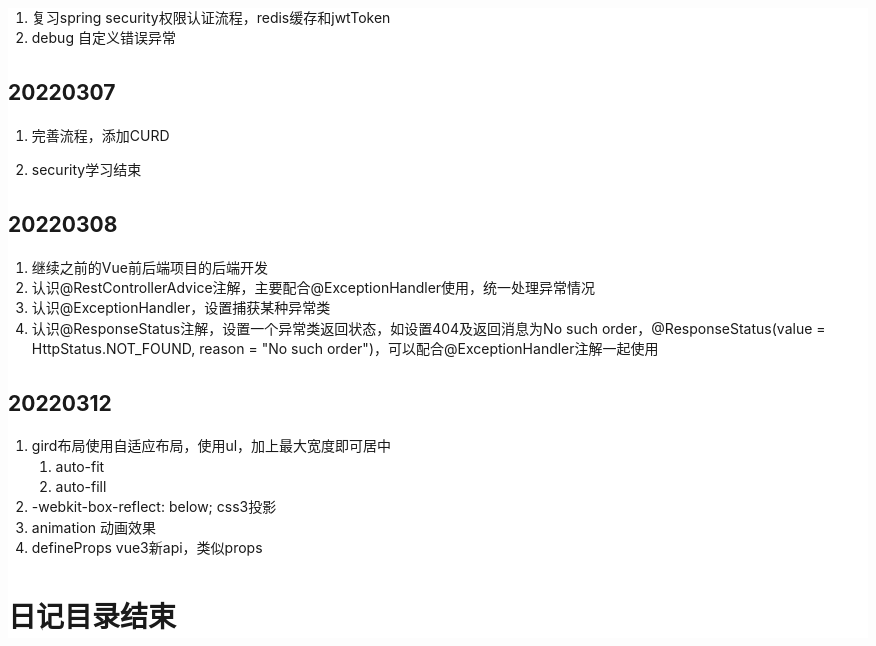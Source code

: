 1. 复习spring security权限认证流程，redis缓存和jwtToken
2. debug 自定义错误异常

## 20220307

1. 完善流程，添加CURD

2. security学习结束

## 20220308

1. 继续之前的Vue前后端项目的后端开发
2. 认识@RestControllerAdvice注解，主要配合@ExceptionHandler使用，统一处理异常情况
3. 认识@ExceptionHandler，设置捕获某种异常类
4. 认识@ResponseStatus注解，设置一个异常类返回状态，如设置404及返回消息为No such order，@ResponseStatus(value = HttpStatus.NOT_FOUND, reason = "No such order")，可以配合@ExceptionHandler注解一起使用

## 20220312

1. gird布局使用自适应布局，使用ul，加上最大宽度即可居中
   1. auto-fit
   2. auto-fill
2. -webkit-box-reflect: below;  css3投影
3. animation 动画效果
3. defineProps  vue3新api，类似props

# 日记目录结束
